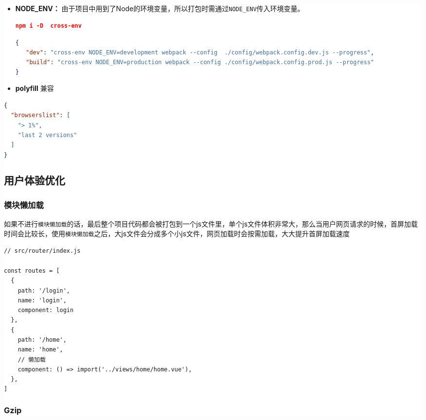 - **NODE_ENV：** 由于项目中用到了Node的环境变量，所以打包时需通过`NODE_ENV`传入环境变量。

  ```json
  npm i -D  cross-env
  ```

  ```json
  {
     "dev": "cross-env NODE_ENV=development webpack --config  ./config/webpack.config.dev.js --progress",
     "build": "cross-env NODE_ENV=production webpack --config ./config/webpack.config.prod.js --progress"
  }
  ```

- **polyfill** 兼容

```json
{
  "browserslist": [
    "> 1%",
    "last 2 versions"
  ]
}
```





## 用户体验优化

### 模块懒加载

如果不进行`模块懒加载`的话，最后整个项目代码都会被打包到一个js文件里，单个js文件体积非常大，那么当用户网页请求的时候，首屏加载时间会比较长，使用`模块懒加载`之后，大js文件会分成多个小js文件，网页加载时会按需加载，大大提升首屏加载速度

```vue
// src/router/index.js

const routes = [
  {
    path: '/login',
    name: 'login',
    component: login
  },
  {
    path: '/home',
    name: 'home',
    // 懒加载
    component: () => import('../views/home/home.vue'),
  },
]
```



### Gzip
